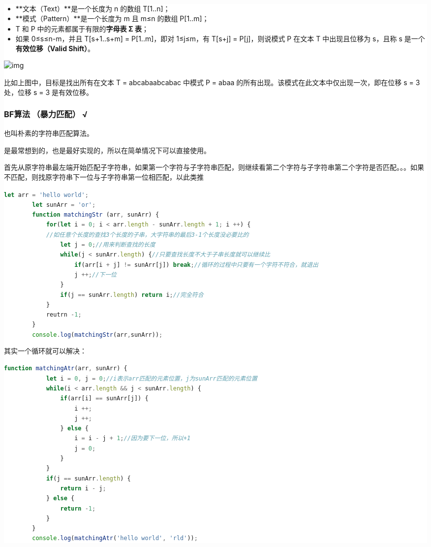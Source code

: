 - **文本（Text）**是一个长度为 n 的数组 T[1..n]；
- **模式（Pattern）**是一个长度为 m 且 m≤n 的数组 P[1..m]；
- T 和 P 中的元素都属于有限的**字母表 Σ 表**；
- 如果 0≤s≤n-m，并且 T[s+1..s+m] = P[1..m]，即对 1≤j≤m，有 T[s+j] = P[j]，则说模式 P 在文本 T 中出现且位移为 s，且称 s 是一个**有效位移（Valid Shift）**。

![img](https://images0.cnblogs.com/blog/175043/201410/032208464871566.png)

比如上图中，目标是找出所有在文本 T = abcabaabcabac 中模式 P = abaa 的所有出现。该模式在此文本中仅出现一次，即在位移 s = 3 处，位移 s = 3 是有效位移。

### BF算法 （暴力匹配） √

也叫朴素的字符串匹配算法。

是最常想到的，也是最好实现的，所以在简单情况下可以直接使用。

首先从原字符串最左端开始匹配子字符串，如果第一个字符与子字符串匹配，则继续看第二个字符与子字符串第二个字符是否匹配。。。如果不匹配，则找原字符串下一位与子字符串第一位相匹配，以此类推

~~~js
let arr = 'hello world';
		let sunArr = 'or';
		function matchingStr (arr, sunArr) {
			for(let i = 0; i < arr.length - sunArr.length + 1; i ++) {
			//如任意个长度的查找3个长度的子串，大字符串的最后3-1个长度没必要比的
				let j = 0;//用来判断查找的长度
				while(j < sunArr.length) {//只要查找长度不大于子串长度就可以继续比
					if(arr[i + j] != sunArr[j]) break;//循环的过程中只要有一个字符不符合，就退出
					j ++;//下一位
				}
				if(j == sunArr.length) return i;//完全符合
			}
			reutrn -1;
		}
		console.log(matchingStr(arr,sunArr));
~~~

其实一个循环就可以解决：

~~~js
function matchingAtr(arr, sunArr) {
			let i = 0, j = 0;//i表示arr匹配的元素位置，j为sunArr匹配的元素位置
			while(i < arr.length && j < sunArr.length) {
				if(arr[i] == sunArr[j]) {
					i ++;
					j ++;
				} else {
					i = i - j + 1;//因为要下一位，所以+1
					j = 0;
				}
			}
			if(j == sunArr.length) {
				return i - j;
			} else {
				return -1;
			}
		}
		console.log(matchingAtr('hello world', 'rld'));
~~~
